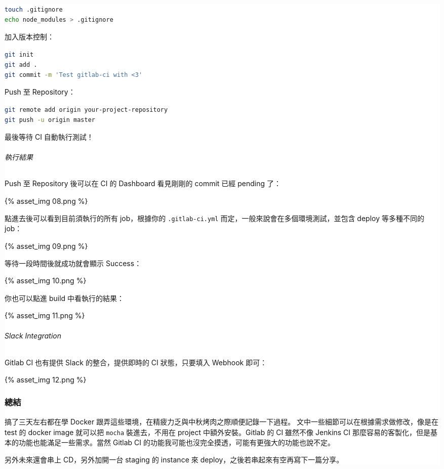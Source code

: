 ```bash
touch .gitignore
echo node_modules > .gitignore
```

加入版本控制：

```bash
git init
git add .
git commit -m 'Test gitlab-ci with <3'
```

Push 至 Repository：

```bash
git remote add origin your-project-repository
git push -u origin master
```

最後等待 CI 自動執行測試！

###### 執行結果

Push 至 Repository 後可以在 CI 的 Dashboard 看見剛剛的 commit 已經 pending 了：

{% asset_img 08.png %}

點進去後可以看到目前須執行的所有 job，根據你的 `.gitlab-ci.yml` 而定，一般來說會在多個環境測試，並包含 deploy 等多種不同的 job：

{% asset_img 09.png %}

等待一段時間後就成功就會顯示 Success：

{% asset_img 10.png %}

你也可以點進 build 中看執行的結果：

{% asset_img 11.png %}

###### Slack Integration

Gitlab CI 也有提供 Slack 的整合，提供即時的 CI 狀態，只要填入 Webhook 即可：

{% asset_img 12.png %}

### 總結

搞了三天左右都在學 Docker 跟弄這些環境，在精疲力乏與中秋烤肉之際順便記錄一下過程。
文中一些細節可以在根據需求做修改，像是在 test 的 docker image 就可以把 `mocha` 裝進去，不用在 project 中額外安裝。Gitlab 的 CI 雖然不像 Jenkins CI 那麼容易的客製化，但是基本的功能也能滿足一些需求。當然 Gitlab CI 的功能我可能也沒完全摸透，可能有更強大的功能也說不定。

另外未來還會串上 CD，另外加開一台 staging 的 instance 來 deploy，之後若串起來有空再寫下一篇分享。
